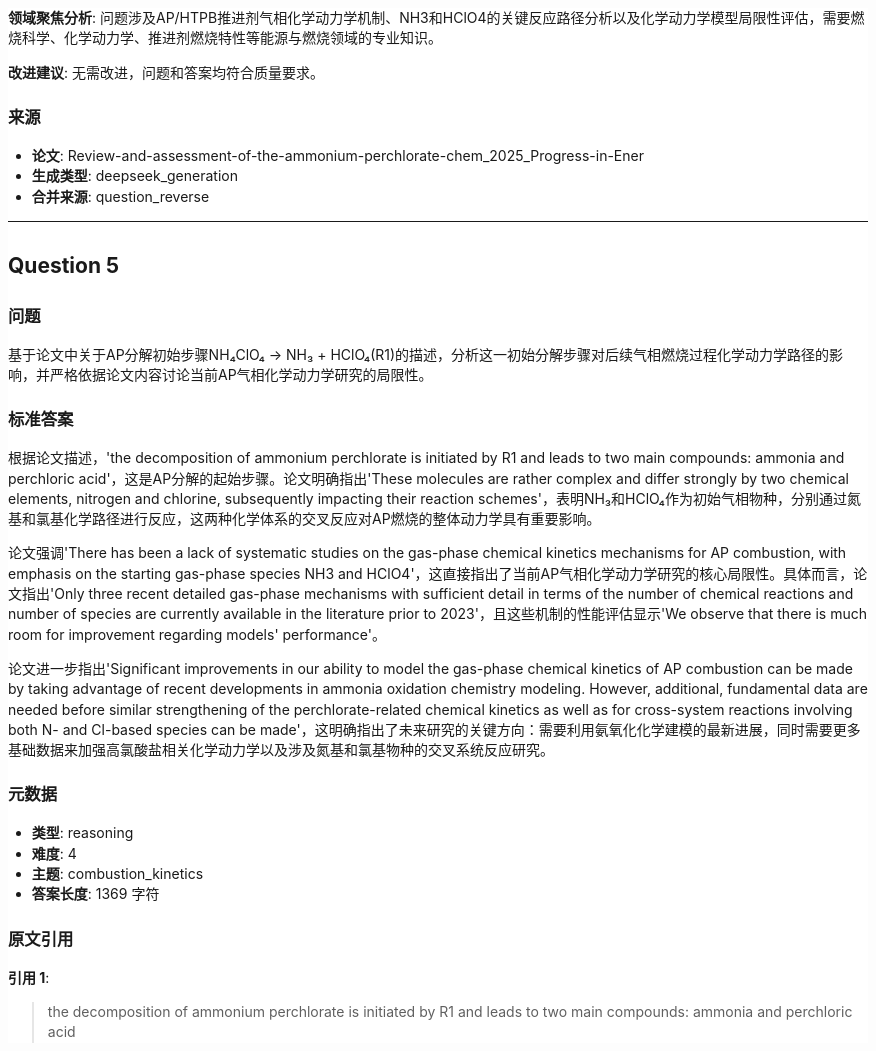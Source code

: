 **领域聚焦分析**: 问题涉及AP/HTPB推进剂气相化学动力学机制、NH3和HClO4的关键反应路径分析以及化学动力学模型局限性评估，需要燃烧科学、化学动力学、推进剂燃烧特性等能源与燃烧领域的专业知识。

**改进建议**: 无需改进，问题和答案均符合质量要求。

### 来源

- **论文**: Review-and-assessment-of-the-ammonium-perchlorate-chem_2025_Progress-in-Ener
- **生成类型**: deepseek_generation
- **合并来源**: question_reverse

---

## Question 5

### 问题

基于论文中关于AP分解初始步骤NH₄ClO₄ → NH₃ + HClO₄(R1)的描述，分析这一初始分解步骤对后续气相燃烧过程化学动力学路径的影响，并严格依据论文内容讨论当前AP气相化学动力学研究的局限性。

### 标准答案

根据论文描述，'the decomposition of ammonium perchlorate is initiated by R1 and leads to two main compounds: ammonia and perchloric acid'，这是AP分解的起始步骤。论文明确指出'These molecules are rather complex and differ strongly by two chemical elements, nitrogen and chlorine, subsequently impacting their reaction schemes'，表明NH₃和HClO₄作为初始气相物种，分别通过氮基和氯基化学路径进行反应，这两种化学体系的交叉反应对AP燃烧的整体动力学具有重要影响。

论文强调'There has been a lack of systematic studies on the gas-phase chemical kinetics mechanisms for AP combustion, with emphasis on the starting gas-phase species NH3 and HClO4'，这直接指出了当前AP气相化学动力学研究的核心局限性。具体而言，论文指出'Only three recent detailed gas-phase mechanisms with sufficient detail in terms of the number of chemical reactions and number of species are currently available in the literature prior to 2023'，且这些机制的性能评估显示'We observe that there is much room for improvement regarding models' performance'。

论文进一步指出'Significant improvements in our ability to model the gas-phase chemical kinetics of AP combustion can be made by taking advantage of recent developments in ammonia oxidation chemistry modeling. However, additional, fundamental data are needed before similar strengthening of the perchlorate-related chemical kinetics as well as for cross-system reactions involving both N- and Cl-based species can be made'，这明确指出了未来研究的关键方向：需要利用氨氧化化学建模的最新进展，同时需要更多基础数据来加强高氯酸盐相关化学动力学以及涉及氮基和氯基物种的交叉系统反应研究。

### 元数据

- **类型**: reasoning
- **难度**: 4
- **主题**: combustion_kinetics
- **答案长度**: 1369 字符

### 原文引用

**引用 1**:
> the decomposition of ammonium perchlorate is initiated by R1 and leads to two main compounds: ammonia and perchloric acid
